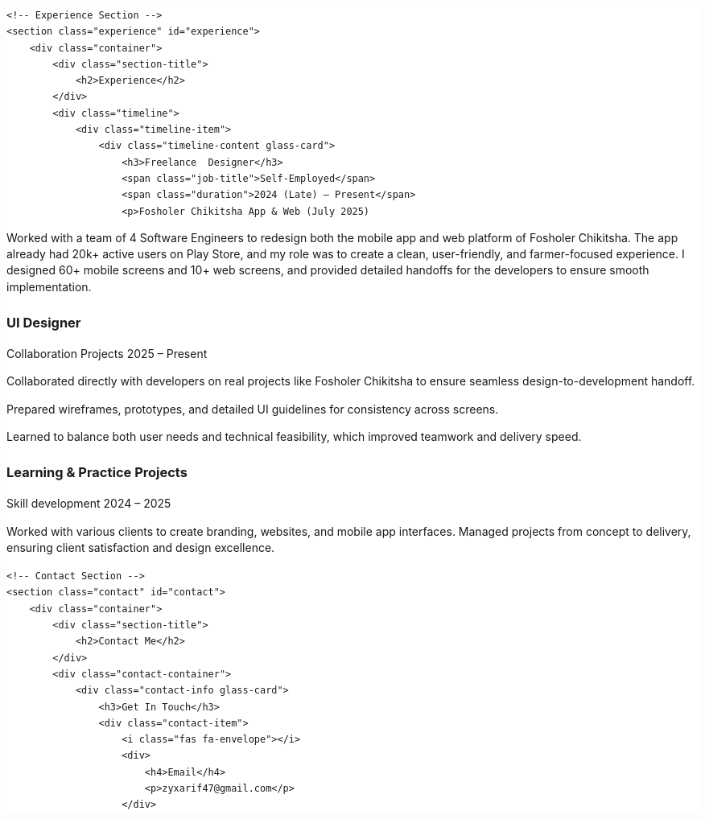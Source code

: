     
    
    <!-- Experience Section -->
    <section class="experience" id="experience">
        <div class="container">
            <div class="section-title">
                <h2>Experience</h2>
            </div>
            <div class="timeline">
                <div class="timeline-item">
                    <div class="timeline-content glass-card">
                        <h3>Freelance  Designer</h3>
                        <span class="job-title">Self-Employed</span>
                        <span class="duration">2024 (Late) – Present</span>
                        <p>Fosholer Chikitsha App & Web (July 2025)
Worked with a team of 4 Software Engineers to redesign both the mobile app and web platform of Fosholer Chikitsha. The app already had 20k+ active users on Play Store, and my role was to create a clean, user-friendly, and farmer-focused experience. I designed 60+ mobile screens and 10+ web screens, and provided detailed handoffs for the developers to ensure smooth implementation.</p>
                    </div>
                </div>
                <div class="timeline-item">
                    <div class="timeline-content glass-card">
                        <h3>UI Designer </h3>
                        <span class="job-title">Collaboration Projects</span>
                        <span class="duration">2025 – Present</span>
                        <p>Collaborated directly with developers on real projects like Fosholer Chikitsha to ensure seamless design-to-development handoff.

Prepared wireframes, prototypes, and detailed UI guidelines for consistency across screens.

Learned to balance both user needs and technical feasibility, which improved teamwork and delivery speed.</p>
                    </div>
                </div>
                <div class="timeline-item">
                    <div class="timeline-content glass-card">
                        <h3>Learning & Practice Projects</h3>
                        <span class="job-title">Skill development</span>
                        <span class="duration">2024 – 2025</span>
                        <p>Worked with various clients to create branding, websites, and mobile app interfaces.
                             Managed projects from concept to delivery, ensuring client satisfaction and design 
                             excellence.</p>
                    </div>
                </div>
            </div>
        </div>
    </section>
    
   
   
   
    <!-- Contact Section -->
    <section class="contact" id="contact">
        <div class="container">
            <div class="section-title">
                <h2>Contact Me</h2>
            </div>
            <div class="contact-container">
                <div class="contact-info glass-card">
                    <h3>Get In Touch</h3>
                    <div class="contact-item">
                        <i class="fas fa-envelope"></i>
                        <div>
                            <h4>Email</h4>
                            <p>zyxarif47@gmail.com</p>
                        </div>
